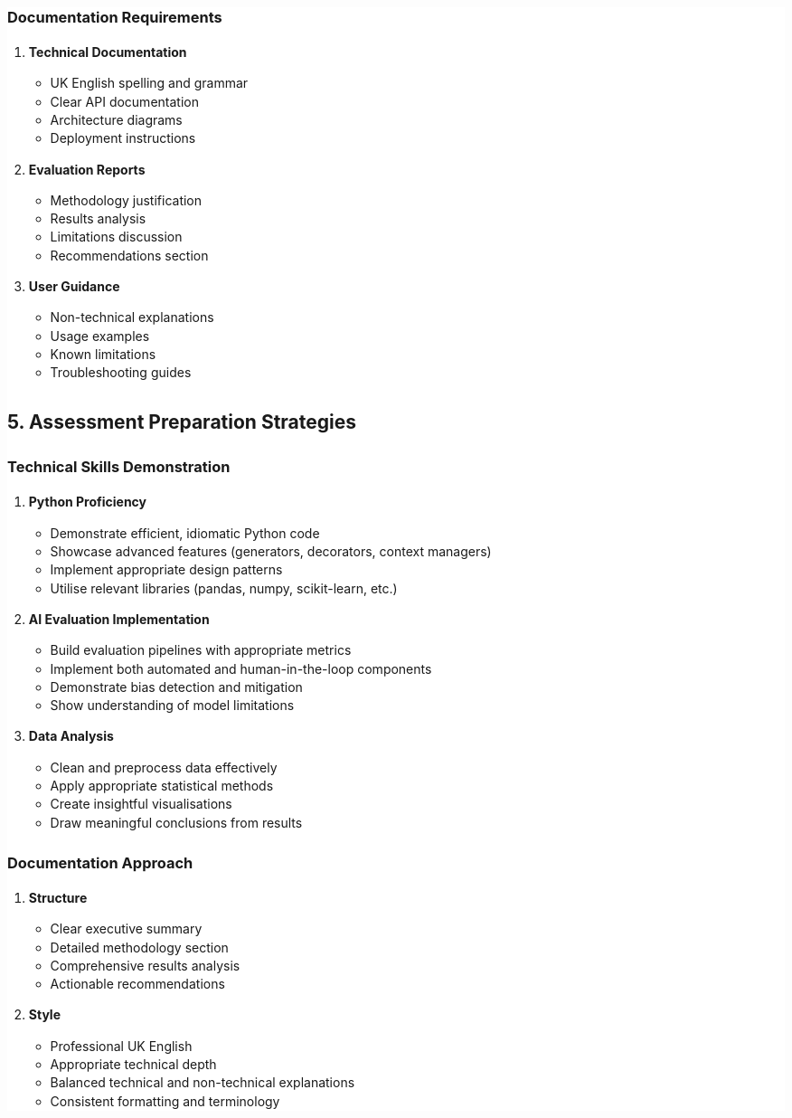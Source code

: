 ### Documentation Requirements
1. **Technical Documentation**
   - UK English spelling and grammar
   - Clear API documentation
   - Architecture diagrams
   - Deployment instructions

2. **Evaluation Reports**
   - Methodology justification
   - Results analysis
   - Limitations discussion
   - Recommendations section

3. **User Guidance**
   - Non-technical explanations
   - Usage examples
   - Known limitations
   - Troubleshooting guides

## 5. Assessment Preparation Strategies

### Technical Skills Demonstration
1. **Python Proficiency**
   - Demonstrate efficient, idiomatic Python code
   - Showcase advanced features (generators, decorators, context managers)
   - Implement appropriate design patterns
   - Utilise relevant libraries (pandas, numpy, scikit-learn, etc.)

2. **AI Evaluation Implementation**
   - Build evaluation pipelines with appropriate metrics
   - Implement both automated and human-in-the-loop components
   - Demonstrate bias detection and mitigation
   - Show understanding of model limitations

3. **Data Analysis**
   - Clean and preprocess data effectively
   - Apply appropriate statistical methods
   - Create insightful visualisations
   - Draw meaningful conclusions from results

### Documentation Approach
1. **Structure**
   - Clear executive summary
   - Detailed methodology section
   - Comprehensive results analysis
   - Actionable recommendations

2. **Style**
   - Professional UK English
   - Appropriate technical depth
   - Balanced technical and non-technical explanations
   - Consistent formatting and terminology
